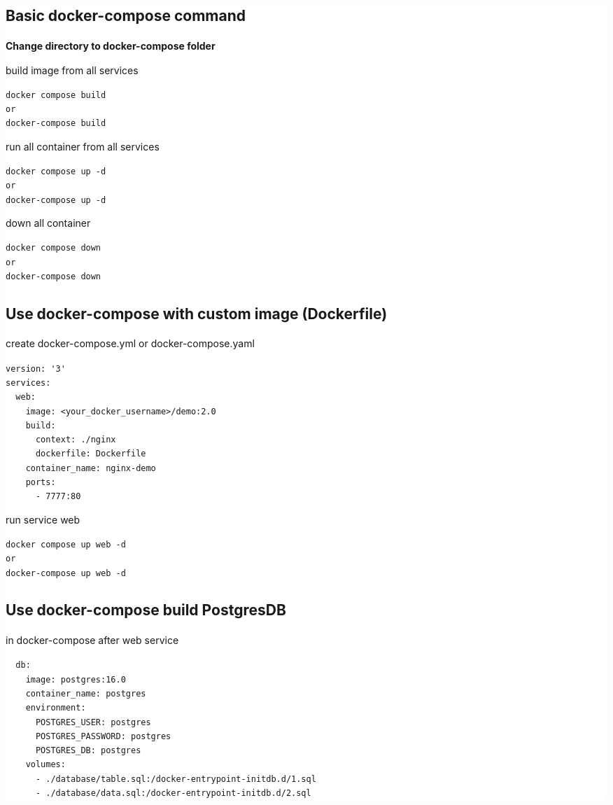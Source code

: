 ## Basic docker-compose command

**Change directory to docker-compose folder**

build image from all services
```
docker compose build
or
docker-compose build
```

run all container from all services
```
docker compose up -d
or
docker-compose up -d
```

down all container
```
docker compose down
or
docker-compose down
```

## Use docker-compose with custom image (Dockerfile)

create docker-compose.yml or docker-compose.yaml
```
version: '3'
services:
  web:
    image: <your_docker_username>/demo:2.0
    build:
      context: ./nginx
      dockerfile: Dockerfile
    container_name: nginx-demo
    ports:
      - 7777:80
```

run service web
```
docker compose up web -d
or
docker-compose up web -d
```

## Use docker-compose build PostgresDB

in docker-compose after web service
```
  db:
    image: postgres:16.0
    container_name: postgres
    environment:
      POSTGRES_USER: postgres
      POSTGRES_PASSWORD: postgres
      POSTGRES_DB: postgres
    volumes:
      - ./database/table.sql:/docker-entrypoint-initdb.d/1.sql
      - ./database/data.sql:/docker-entrypoint-initdb.d/2.sql
```
